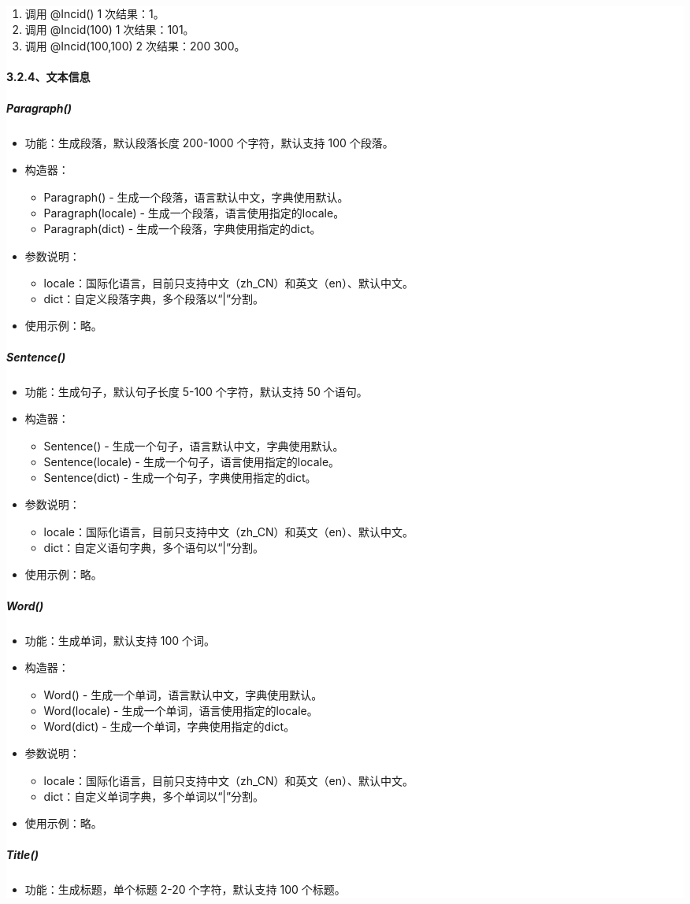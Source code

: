   1. 调用 @Incid() 1 次结果：1。
  2. 调用 @Incid(100) 1 次结果：101。
  3. 调用 @Incid(100,100) 2 次结果：200 300。

#### 3.2.4、文本信息

##### Paragraph()

- 功能：生成段落，默认段落长度 200-1000 个字符，默认支持 100 个段落。

- 构造器：

  - Paragraph() - 生成一个段落，语言默认中文，字典使用默认。
  - Paragraph(locale) - 生成一个段落，语言使用指定的locale。
  - Paragraph(dict) - 生成一个段落，字典使用指定的dict。

- 参数说明：

  - locale：国际化语言，目前只支持中文（zh_CN）和英文（en）、默认中文。
  - dict：自定义段落字典，多个段落以“|”分割。

- 使用示例：略。

##### Sentence()

- 功能：生成句子，默认句子长度 5-100 个字符，默认支持 50 个语句。

- 构造器：

  - Sentence() - 生成一个句子，语言默认中文，字典使用默认。
  - Sentence(locale) - 生成一个句子，语言使用指定的locale。
  - Sentence(dict) - 生成一个句子，字典使用指定的dict。

- 参数说明：

  - locale：国际化语言，目前只支持中文（zh_CN）和英文（en）、默认中文。
  - dict：自定义语句字典，多个语句以“|”分割。

- 使用示例：略。

##### Word()

- 功能：生成单词，默认支持 100 个词。

- 构造器：

  - Word() - 生成一个单词，语言默认中文，字典使用默认。
  - Word(locale) - 生成一个单词，语言使用指定的locale。
  - Word(dict) - 生成一个单词，字典使用指定的dict。

- 参数说明：

  - locale：国际化语言，目前只支持中文（zh_CN）和英文（en）、默认中文。
  - dict：自定义单词字典，多个单词以“|”分割。

- 使用示例：略。

##### Title()

- 功能：生成标题，单个标题 2-20 个字符，默认支持 100 个标题。
